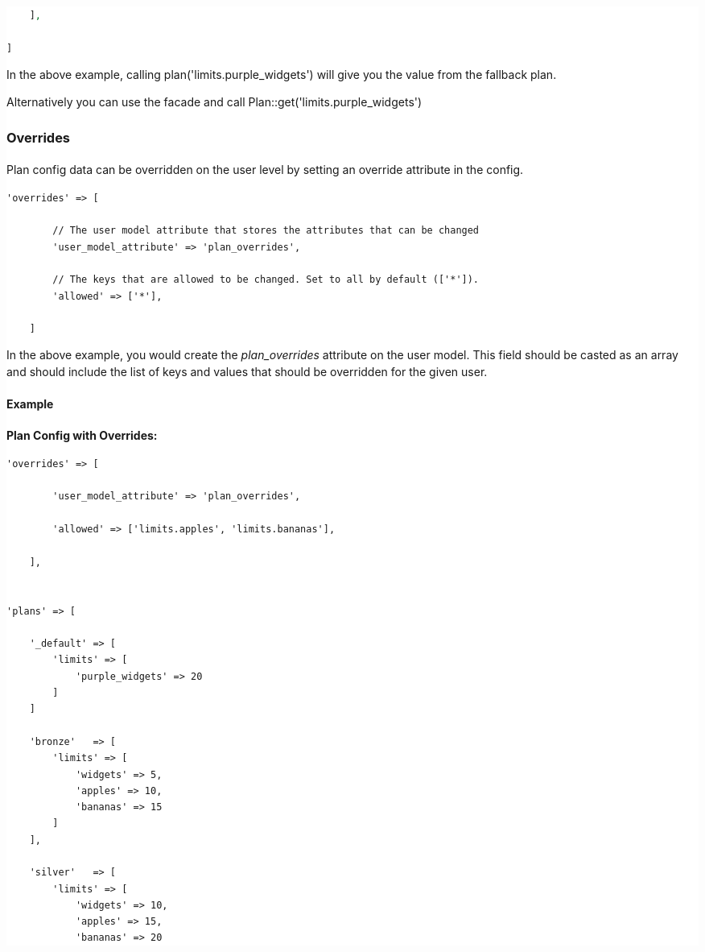 ```php
    ],

]
```

In the above example, calling plan('limits.purple_widgets') will give you the value from the fallback plan.

Alternatively you can use the facade and call Plan::get('limits.purple_widgets')

### Overrides

Plan config data can be overridden on the user level by setting an override attribute in the config.

```
'overrides' => [

        // The user model attribute that stores the attributes that can be changed
        'user_model_attribute' => 'plan_overrides',

        // The keys that are allowed to be changed. Set to all by default (['*']).
        'allowed' => ['*'],

    ]

```

In the above example, you would create the *plan_overrides* attribute on the user model. This field should be casted as an array and should include the list of keys and values that should be overridden for the given user.

#### Example

**Plan Config with Overrides:**
```
'overrides' => [

        'user_model_attribute' => 'plan_overrides',

        'allowed' => ['limits.apples', 'limits.bananas'],

    ],


'plans' => [

    '_default' => [
        'limits' => [
            'purple_widgets' => 20
        ]
    ]

    'bronze'   => [
        'limits' => [
            'widgets' => 5,
            'apples' => 10,
            'bananas' => 15
        ]
    ],

    'silver'   => [
        'limits' => [
            'widgets' => 10,
            'apples' => 15,
            'bananas' => 20
```